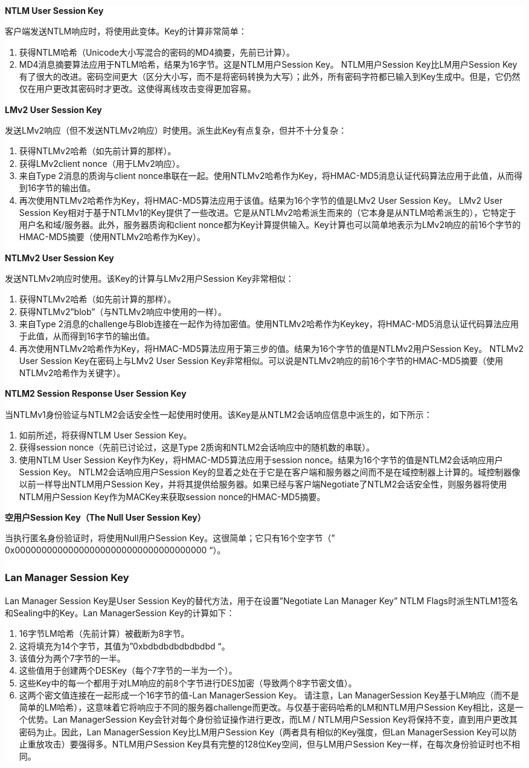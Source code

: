 <a class="reference-link" name="NTLM%20User%20Session%20Key"></a>**NTLM User Session Key**

客户端发送NTLM响应时，将使用此变体。Key的计算非常简单：
1. 获得NTLM哈希（Unicode大小写混合的密码的MD4摘要，先前已计算）。
1. MD4消息摘要算法应用于NTLM哈希，结果为16字节。这是NTLM用户Session Key。
NTLM用户Session Key比LM用户Session Key有了很大的改进。密码空间更大（区分大小写，而不是将密码转换为大写）；此外，所有密码字符都已输入到Key生成中。但是，它仍然仅在用户更改其密码时才更改。这使得离线攻击变得更加容易。

<a class="reference-link" name="LMv2%20User%20Session%20Key"></a>**LMv2 User Session Key**

发送LMv2响应（但不发送NTLMv2响应）时使用。派生此Key有点复杂，但并不十分复杂：
1. 获得NTLMv2哈希（如先前计算的那样）。
1. 获得LMv2client nonce（用于LMv2响应）。
1. 来自Type 2消息的质询与client nonce串联在一起。使用NTLMv2哈希作为Key，将HMAC-MD5消息认证代码算法应用于此值，从而得到16字节的输出值。
1. 再次使用NTLMv2哈希作为Key，将HMAC-MD5算法应用于该值。结果为16个字节的值是LMv2 User Session Key。
LMv2 User Session Key相对于基于NTLMv1的Key提供了一些改进。它是从NTLMv2哈希派生而来的（它本身是从NTLM哈希派生的），它特定于用户名和域/服务器。此外，服务器质询和client nonce都为Key计算提供输入。Key计算也可以简单地表示为LMv2响应的前16个字节的HMAC-MD5摘要（使用NTLMv2哈希作为Key）。

<a class="reference-link" name="NTLMv2%20User%20Session%20Key"></a>**NTLMv2 User Session Key**

发送NTLMv2响应时使用。该Key的计算与LMv2用户Session Key非常相似：
1. 获得NTLMv2哈希（如先前计算的那样）。
1. 获得NTLMv2”blob”（与NTLMv2响应中使用的一样）。
1. 来自Type 2消息的challenge与Blob连接在一起作为待加密值。使用NTLMv2哈希作为Keykey，将HMAC-MD5消息认证代码算法应用于此值，从而得到16字节的输出值。
1. 再次使用NTLMv2哈希作为Key，将HMAC-MD5算法应用于第三步的值。结果为16个字节的值是NTLMv2用户Session Key。
NTLMv2 User Session Key在密码上与LMv2 User Session Key非常相似。可以说是NTLMv2响应的前16个字节的HMAC-MD5摘要（使用NTLMv2哈希作为关键字）。

<a class="reference-link" name="NTLM2%20Session%20Response%20User%20Session%20Key"></a>**NTLM2 Session Response User Session Key**

当NTLMv1身份验证与NTLM2会话安全性一起使用时使用。该Key是从NTLM2会话响应信息中派生的，如下所示：
1. 如前所述，将获得NTLM User Session Key。
1. 获得session nonce（先前已讨论过，这是Type 2质询和NTLM2会话响应中的随机数的串联）。
1. 使用NTLM User Session Key作为Key，将HMAC-MD5算法应用于session nonce。结果为16个字节的值是NTLM2会话响应用户Session Key。
NTLM2会话响应用户Session Key的显着之处在于它是在客户端和服务器之间而不是在域控制器上计算的。域控制器像以前一样导出NTLM用户Session Key，并将其提供给服务器。如果已经与客户端Negotiate了NTLM2会话安全性，则服务器将使用NTLM用户Session Key作为MACKey来获取session nonce的HMAC-MD5摘要。

<a class="reference-link" name="%E7%A9%BA%E7%94%A8%E6%88%B7Session%20Key%EF%BC%88The%20Null%20User%20Session%20Key%EF%BC%89"></a>**空用户Session Key（The Null User Session Key）**

当执行匿名身份验证时，将使用Null用户Session Key。这很简单；它只有16个空字节（” 0x000000000000000000000000000000000000 “）。

### <a class="reference-link" name="Lan%20Manager%20Session%20Key"></a>Lan Manager Session Key

Lan Manager Session Key是User Session Key的替代方法，用于在设置”Negotiate Lan Manager Key” NTLM Flags时派生NTLM1签名和Sealing中的Key。Lan ManagerSession Key的计算如下：
1. 16字节LM哈希（先前计算）被截断为8字节。
1. 这将填充为14个字节，其值为”0xbdbdbdbdbdbdbd “。
1. 该值分为两个7字节的一半。
1. 这些值用于创建两个DESKey（每个7字节的一半为一个）。
1. 这些Key中的每一个都用于对LM响应的前8个字节进行DES加密（导致两个8字节密文值）。
1. 这两个密文值连接在一起形成一个16字节的值-Lan ManagerSession Key。
请注意，Lan ManagerSession Key基于LM响应（而不是简单的LM哈希），这意味着它将响应于不同的服务器challenge而更改。与仅基于密码哈希的LM和NTLM用户Session Key相比，这是一个优势。Lan ManagerSession Key会针对每个身份验证操作进行更改，而LM / NTLM用户Session Key将保持不变，直到用户更改其密码为止。因此，Lan ManagerSession Key比LM用户Session Key（两者具有相似的Key强度，但Lan ManagerSession Key可以防止重放攻击）要强得多。NTLM用户Session Key具有完整的128位Key空间，但与LM用户Session Key一样，在每次身份验证时也不相同。
